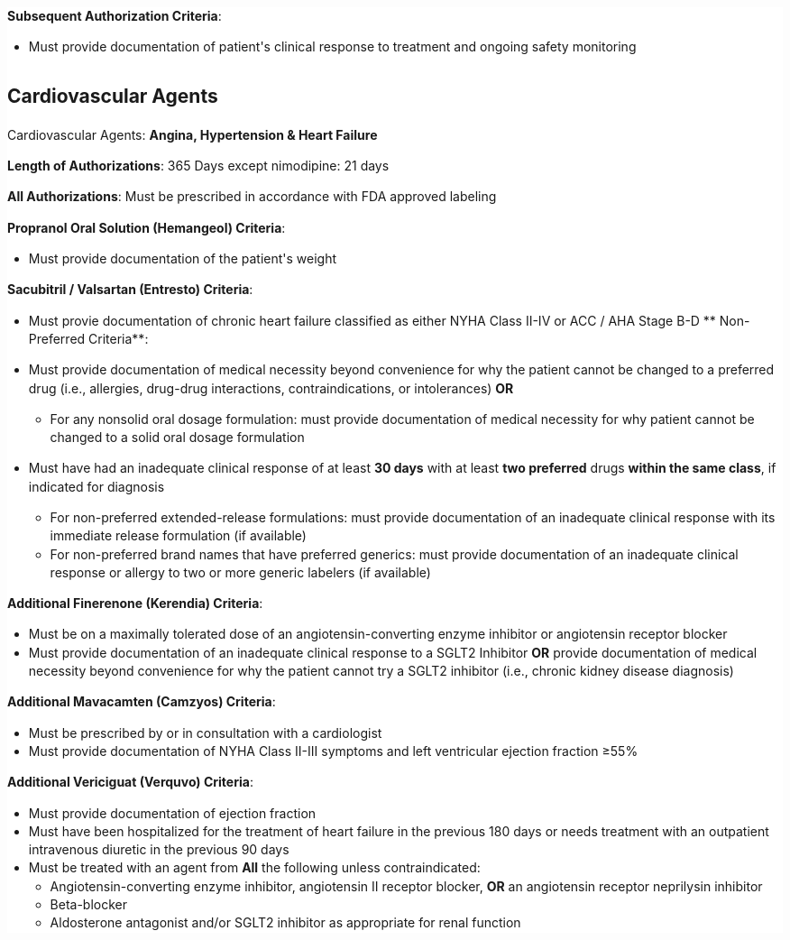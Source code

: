 **Subsequent Authorization Criteria**:

- Must provide documentation of patient's clinical response to treatment and ongoing safety monitoring

## Cardiovascular Agents

Cardiovascular Agents: **Angina, Hypertension & Heart Failure**

**Length of Authorizations**: 365 Days except nimodipine: 21 days

**All Authorizations**: Must be prescribed in accordance with FDA approved labeling

**Propranol Oral Solution (Hemangeol) Criteria**:

- Must provide documentation of the patient's weight

**Sacubitril / Valsartan (Entresto) Criteria**:

- Must provie documentation of chronic heart failure classified as either NYHA Class II-IV or ACC / AHA Stage B-D
**
Non-Preferred Criteria**:

- Must provide documentation of medical necessity beyond convenience for why the patient cannot be changed to a preferred drug (i.e., allergies, drug-drug interactions, contraindications, or intolerances) **OR**
    - For any nonsolid oral dosage formulation: must provide documentation of medical necessity for why patient cannot be changed to a solid oral dosage formulation
- Must have had an inadequate clinical response of at least **30 days** with at least **two preferred** drugs **within the same class**, if indicated for diagnosis
    - For non-preferred extended-release formulations: must provide documentation of an inadequate clinical response with its immediate release formulation (if available)
    - For non-preferred brand names that have preferred generics: must provide documentation of an inadequate clinical response or allergy to two or more generic labelers (if available)

**Additional Finerenone (Kerendia) Criteria**:

- Must be on a maximally tolerated dose of an angiotensin-converting enzyme inhibitor or angiotensin receptor blocker
- Must provide documentation of an inadequate clinical response to a SGLT2 Inhibitor **OR** provide documentation of medical necessity beyond convenience for why the patient cannot try a SGLT2 inhibitor (i.e., chronic kidney disease diagnosis)

**Additional Mavacamten (Camzyos) Criteria**:

- Must be prescribed by or in consultation with a cardiologist
- Must provide documentation of NYHA Class II-III symptoms and left ventricular ejection fraction ≥55%

**Additional Vericiguat (Verquvo) Criteria**:

- Must provide documentation of ejection fraction
- Must have been hospitalized for the treatment of heart failure in the previous 180 days or needs treatment with an outpatient intravenous diuretic in the previous 90 days
- Must be treated with an agent from **All** the following unless contraindicated:
    - Angiotensin-converting enzyme inhibitor, angiotensin II receptor blocker, **OR** an angiotensin receptor neprilysin inhibitor
    - Beta-blocker
    - Aldosterone antagonist and/or SGLT2 inhibitor as appropriate for renal function
